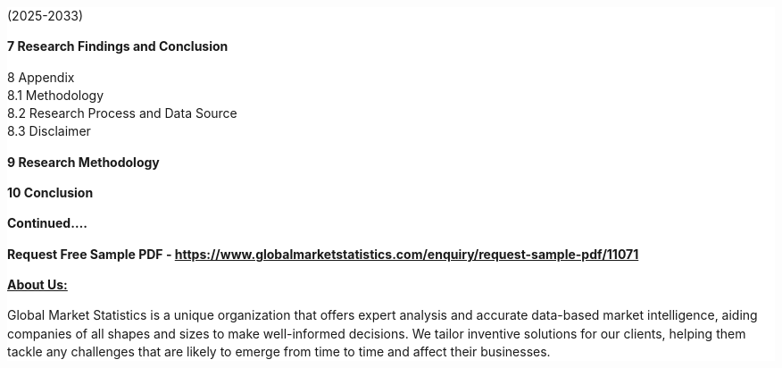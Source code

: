 (2025-2033)</p><p><strong>7 Research Findings and Conclusion</strong></p><p>8 Appendix<br /> 8.1 Methodology<br /> 8.2 Research Process and Data Source<br /> 8.3 Disclaimer</p><p><strong>9 Research Methodology</strong></p><p><strong>10 Conclusion</strong></p><p><strong>Continued&hellip;.</strong></p><p><strong>Request Free Sample PDF -&nbsp;</strong><a href="https://www.globalmarketstatistics.com/enquiry/request-sample-pdf/11071"><strong>https://www.globalmarketstatistics.com/enquiry/request-sample-pdf/11071</strong></a></p><p><strong><u>About Us:</u></strong></p><p>Global Market Statistics is a unique organization that offers expert analysis and accurate data-based market intelligence, aiding companies of all shapes and sizes to make well-informed decisions. We tailor inventive solutions for our clients, helping them tackle any challenges that are likely to emerge from time to time and affect their businesses.</p>
